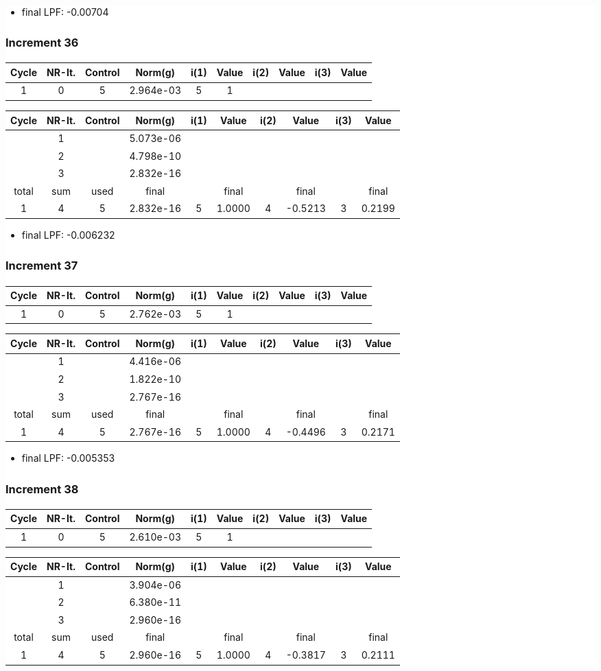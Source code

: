 * final LPF:   -0.00704

### Increment 36
|Cycle|NR-It.|Control| Norm(g) |i(1)|Value   |i(2)|Value   |i(3)|Value   |
|:---:|:----:|:-----:|:-------:|:--:|:------:|:--:|:------:|:--:|:------:|
|  1  |   0  |   5   |2.964e-03|   5|       1|    |        |    |        |

|Cycle|NR-It.|Control| Norm(g) |i(1)|Value   |i(2)|Value   |i(3)|Value   |
|:---:|:----:|:-----:|:-------:|:--:|:------:|:--:|:------:|:--:|:------:|
|     |   1  |       |5.073e-06|    |        |    |        |    |        |
|     |   2  |       |4.798e-10|    |        |    |        |    |        |
|     |   3  |       |2.832e-16|    |        |    |        |    |        |
|total| sum  | used  |  final  |    | final  |    | final  |    | final  |
|  1  |   4  |   5   |2.832e-16|   5|  1.0000|   4| -0.5213|   3|  0.2199|

* final LPF:  -0.006232

### Increment 37
|Cycle|NR-It.|Control| Norm(g) |i(1)|Value   |i(2)|Value   |i(3)|Value   |
|:---:|:----:|:-----:|:-------:|:--:|:------:|:--:|:------:|:--:|:------:|
|  1  |   0  |   5   |2.762e-03|   5|       1|    |        |    |        |

|Cycle|NR-It.|Control| Norm(g) |i(1)|Value   |i(2)|Value   |i(3)|Value   |
|:---:|:----:|:-----:|:-------:|:--:|:------:|:--:|:------:|:--:|:------:|
|     |   1  |       |4.416e-06|    |        |    |        |    |        |
|     |   2  |       |1.822e-10|    |        |    |        |    |        |
|     |   3  |       |2.767e-16|    |        |    |        |    |        |
|total| sum  | used  |  final  |    | final  |    | final  |    | final  |
|  1  |   4  |   5   |2.767e-16|   5|  1.0000|   4| -0.4496|   3|  0.2171|

* final LPF:  -0.005353

### Increment 38
|Cycle|NR-It.|Control| Norm(g) |i(1)|Value   |i(2)|Value   |i(3)|Value   |
|:---:|:----:|:-----:|:-------:|:--:|:------:|:--:|:------:|:--:|:------:|
|  1  |   0  |   5   |2.610e-03|   5|       1|    |        |    |        |

|Cycle|NR-It.|Control| Norm(g) |i(1)|Value   |i(2)|Value   |i(3)|Value   |
|:---:|:----:|:-----:|:-------:|:--:|:------:|:--:|:------:|:--:|:------:|
|     |   1  |       |3.904e-06|    |        |    |        |    |        |
|     |   2  |       |6.380e-11|    |        |    |        |    |        |
|     |   3  |       |2.960e-16|    |        |    |        |    |        |
|total| sum  | used  |  final  |    | final  |    | final  |    | final  |
|  1  |   4  |   5   |2.960e-16|   5|  1.0000|   4| -0.3817|   3|  0.2111|
